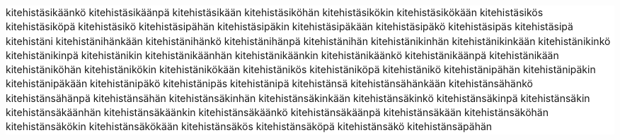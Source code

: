 kitehistäsikäänkö
kitehistäsikäänpä
kitehistäsikään
kitehistäsiköhän
kitehistäsikökin
kitehistäsikökään
kitehistäsikös
kitehistäsiköpä
kitehistäsikö
kitehistäsipähän
kitehistäsipäkin
kitehistäsipäkään
kitehistäsipäkö
kitehistäsipäs
kitehistäsipä
kitehistäni
kitehistänihänkään
kitehistänihänkö
kitehistänihänpä
kitehistänihän
kitehistänikinhän
kitehistänikinkään
kitehistänikinkö
kitehistänikinpä
kitehistänikin
kitehistänikäänhän
kitehistänikäänkin
kitehistänikäänkö
kitehistänikäänpä
kitehistänikään
kitehistäniköhän
kitehistänikökin
kitehistänikökään
kitehistänikös
kitehistäniköpä
kitehistänikö
kitehistänipähän
kitehistänipäkin
kitehistänipäkään
kitehistänipäkö
kitehistänipäs
kitehistänipä
kitehistänsä
kitehistänsähänkään
kitehistänsähänkö
kitehistänsähänpä
kitehistänsähän
kitehistänsäkinhän
kitehistänsäkinkään
kitehistänsäkinkö
kitehistänsäkinpä
kitehistänsäkin
kitehistänsäkäänhän
kitehistänsäkäänkin
kitehistänsäkäänkö
kitehistänsäkäänpä
kitehistänsäkään
kitehistänsäköhän
kitehistänsäkökin
kitehistänsäkökään
kitehistänsäkös
kitehistänsäköpä
kitehistänsäkö
kitehistänsäpähän
